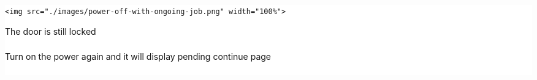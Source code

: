     <img src="./images/power-off-with-ongoing-job.png" width="100%">
</p>
The door is still locked
<br></br>
Turn on the power again and it will display pending continue page
<br></br>
<p align="center">